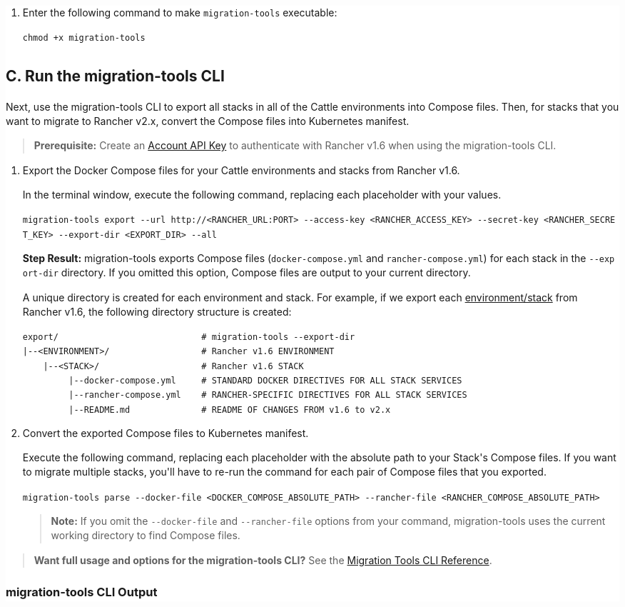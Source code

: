 1. Enter the following command to make `migration-tools` executable:

    ```
    chmod +x migration-tools
    ```

## C. Run the migration-tools CLI

Next, use the migration-tools CLI to export all stacks in all of the Cattle environments into Compose files. Then, for stacks that you want to migrate to Rancher v2.x, convert the Compose files into Kubernetes manifest.

>**Prerequisite:** Create an [Account API Key]({{<baseurl>}}/rancher/v1.6/en/api/v2-beta/api-keys/#account-api-keys) to authenticate with Rancher v1.6 when using the migration-tools CLI.

1. Export the Docker Compose files for your Cattle environments and stacks from Rancher v1.6.

    In the terminal window, execute the following command, replacing each placeholder with your values.

    ```
    migration-tools export --url http://<RANCHER_URL:PORT> --access-key <RANCHER_ACCESS_KEY> --secret-key <RANCHER_SECRET_KEY> --export-dir <EXPORT_DIR> --all
    ```

    **Step Result:** migration-tools exports Compose files (`docker-compose.yml` and `rancher-compose.yml`) for each stack in the `--export-dir` directory. If you omitted this option, Compose files are output to your current directory.

    A unique directory is created for each environment and stack. For example, if we export each [environment/stack]({{<baseurl>}}/rancher/v2.0-v2.4/en/v1.6-migration/#migration-example-files) from Rancher v1.6, the following directory structure is created:

    ```
    export/                            # migration-tools --export-dir
    |--<ENVIRONMENT>/                  # Rancher v1.6 ENVIRONMENT
        |--<STACK>/                    # Rancher v1.6 STACK
             |--docker-compose.yml     # STANDARD DOCKER DIRECTIVES FOR ALL STACK SERVICES
             |--rancher-compose.yml    # RANCHER-SPECIFIC DIRECTIVES FOR ALL STACK SERVICES
             |--README.md              # README OF CHANGES FROM v1.6 to v2.x
    ```



1. Convert the exported Compose files to Kubernetes manifest.

    Execute the following command, replacing each placeholder with the absolute path to your Stack's Compose files. If you want to migrate multiple stacks, you'll have to re-run the command for each pair of Compose files that you exported.

    ```
    migration-tools parse --docker-file <DOCKER_COMPOSE_ABSOLUTE_PATH> --rancher-file <RANCHER_COMPOSE_ABSOLUTE_PATH>
    ```

    >**Note:** If you omit the `--docker-file` and `--rancher-file` options from your command, migration-tools uses the current working directory to find Compose files.

>**Want full usage and options for the migration-tools CLI?** See the [Migration Tools CLI Reference]({{<baseurl>}}/rancher/v2.0-v2.4/en/v1.6-migration/run-migration-tool/migration-tools-ref/).

### migration-tools CLI Output
